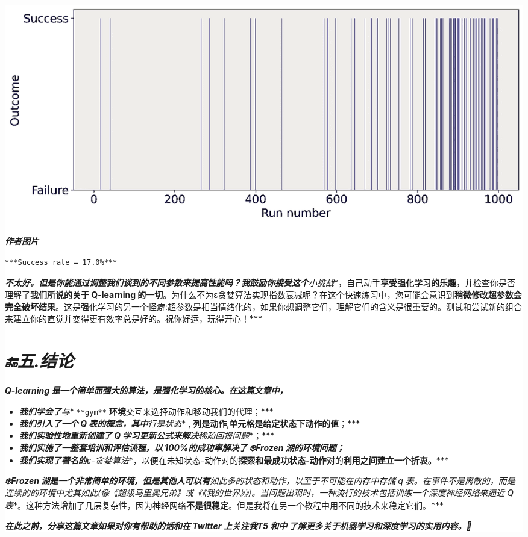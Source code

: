 ***![](img/6f4d61939b54b9934b18d0f9a911fb3d.png)***

***作者图片***

```
***Success rate = 17.0%***
```

***不太好。但是你能通过调整我们谈到的不同参数来提高性能吗？我鼓励你接受这个**小挑战**，自己动手**享受强化学习的乐趣**，并检查你是否理解了**我们所说的关于 Q-learning 的一切**。为什么不为ε贪婪算法实现指数衰减呢？在这个快速练习中，您可能会意识到**稍微修改超参数会完全破坏结果**。这是强化学习的另一个怪癖:超参数是相当情绪化的，如果你想调整它们，理解它们的含义是很重要的。测试和尝试新的组合来建立你的直觉并变得更有效率总是好的。祝你好运，玩得开心！***

# ***🔚五.结论***

***Q-learning 是一个简单而强大的算法，是强化学习的核心。在这篇文章中，***

*   ***我们学会了**与** `**gym**` **环境**交互来选择动作和移动我们的代理；***
*   ***我们引入了一个 **Q 表**的概念，其中**行是状态** , **列是动作**,**单元格是给定状态下动作的值**；***
*   ***我们实验性地重新创建了 **Q 学习更新公式**来解决**稀疏回报问题**；***
*   ***我们实施了一整套培训和评估流程，以 100%的成功率解决了 **❄️Frozen 湖**的环境问题；***
*   ***我们实现了著名的**ε-贪婪算法**，以便在未知状态-动作对的**探索和最成功状态-动作对**的**利用之间建立一个折衷。*****

*****❄️Frozen 湖**是一个非常简单的环境，但是其他人可以有**如此多的状态和动作，以至于不可能在内存**中存储 q 表。在事件**不是离散的，而是连续的**的环境中尤其如此(像《超级马里奥兄弟》或《《我的世界》》)。当问题出现时，一种流行的技术包括训练一个**深度神经网络来逼近 Q 表**。这种方法增加了几层复杂性，因为神经网络**不是很稳定**。但是我将在另一个教程中用不同的技术来稳定它们。***

***在此之前，**分享这篇文章**如果对你有帮助的话[和**在 Twitter 上关注我**T5 和](https://twitter.com/maximelabonne)[中 了解更多关于机器学习和深度学习的**实用内容**。📣](https://medium.com/@mlabonne)***